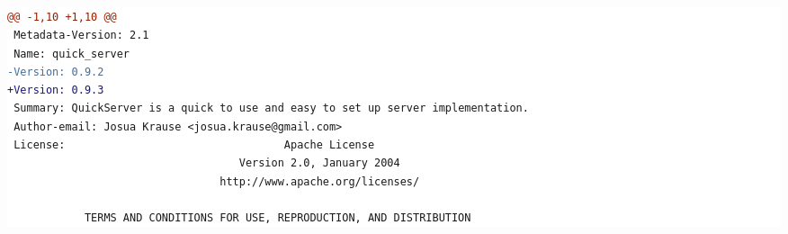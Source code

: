 ```diff
@@ -1,10 +1,10 @@
 Metadata-Version: 2.1
 Name: quick_server
-Version: 0.9.2
+Version: 0.9.3
 Summary: QuickServer is a quick to use and easy to set up server implementation.
 Author-email: Josua Krause <josua.krause@gmail.com>
 License:                                  Apache License
                                    Version 2.0, January 2004
                                 http://www.apache.org/licenses/
         
            TERMS AND CONDITIONS FOR USE, REPRODUCTION, AND DISTRIBUTION
```

